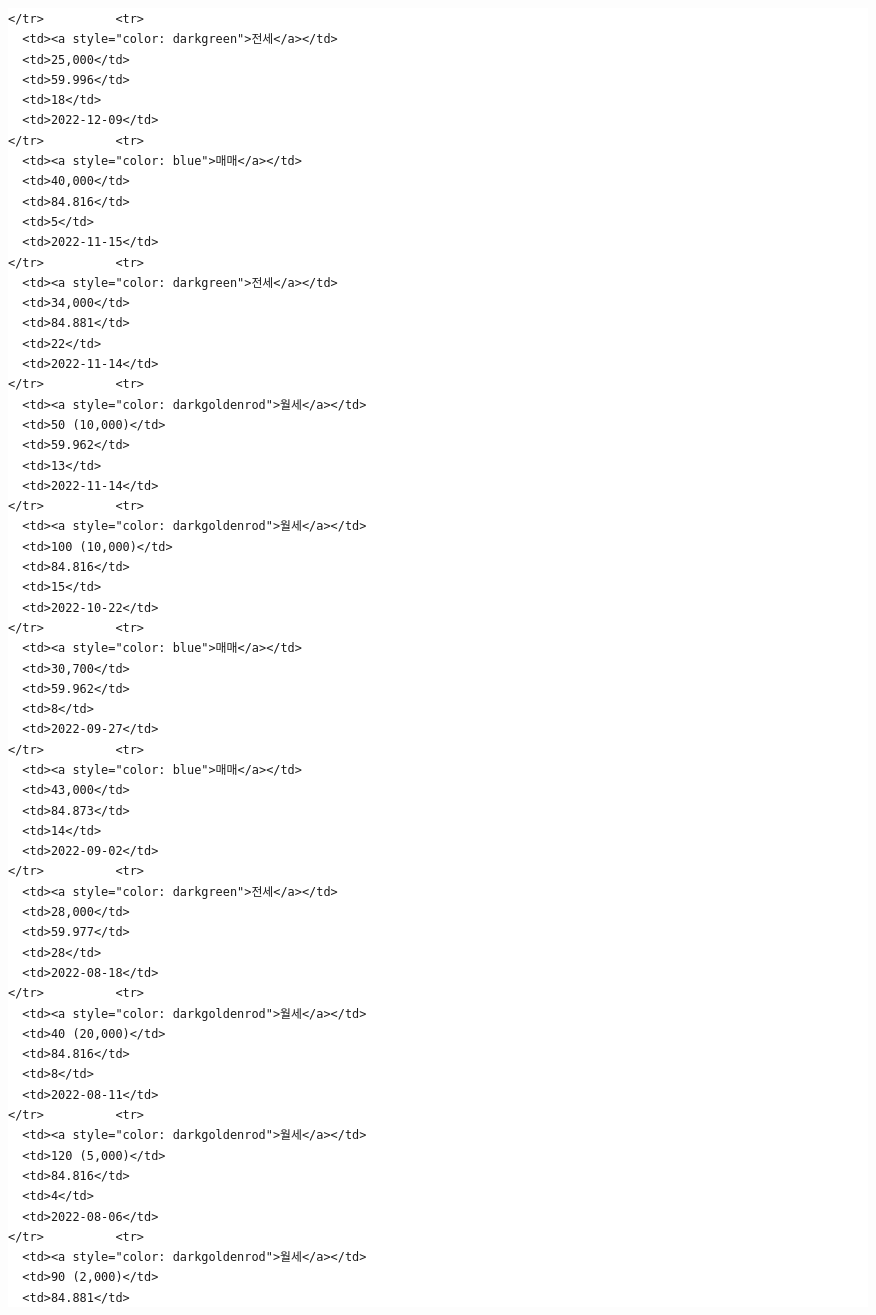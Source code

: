     </tr>          <tr>
      <td><a style="color: darkgreen">전세</a></td>
      <td>25,000</td>
      <td>59.996</td>
      <td>18</td>
      <td>2022-12-09</td>
    </tr>          <tr>
      <td><a style="color: blue">매매</a></td>
      <td>40,000</td>
      <td>84.816</td>
      <td>5</td>
      <td>2022-11-15</td>
    </tr>          <tr>
      <td><a style="color: darkgreen">전세</a></td>
      <td>34,000</td>
      <td>84.881</td>
      <td>22</td>
      <td>2022-11-14</td>
    </tr>          <tr>
      <td><a style="color: darkgoldenrod">월세</a></td>
      <td>50 (10,000)</td>
      <td>59.962</td>
      <td>13</td>
      <td>2022-11-14</td>
    </tr>          <tr>
      <td><a style="color: darkgoldenrod">월세</a></td>
      <td>100 (10,000)</td>
      <td>84.816</td>
      <td>15</td>
      <td>2022-10-22</td>
    </tr>          <tr>
      <td><a style="color: blue">매매</a></td>
      <td>30,700</td>
      <td>59.962</td>
      <td>8</td>
      <td>2022-09-27</td>
    </tr>          <tr>
      <td><a style="color: blue">매매</a></td>
      <td>43,000</td>
      <td>84.873</td>
      <td>14</td>
      <td>2022-09-02</td>
    </tr>          <tr>
      <td><a style="color: darkgreen">전세</a></td>
      <td>28,000</td>
      <td>59.977</td>
      <td>28</td>
      <td>2022-08-18</td>
    </tr>          <tr>
      <td><a style="color: darkgoldenrod">월세</a></td>
      <td>40 (20,000)</td>
      <td>84.816</td>
      <td>8</td>
      <td>2022-08-11</td>
    </tr>          <tr>
      <td><a style="color: darkgoldenrod">월세</a></td>
      <td>120 (5,000)</td>
      <td>84.816</td>
      <td>4</td>
      <td>2022-08-06</td>
    </tr>          <tr>
      <td><a style="color: darkgoldenrod">월세</a></td>
      <td>90 (2,000)</td>
      <td>84.881</td>